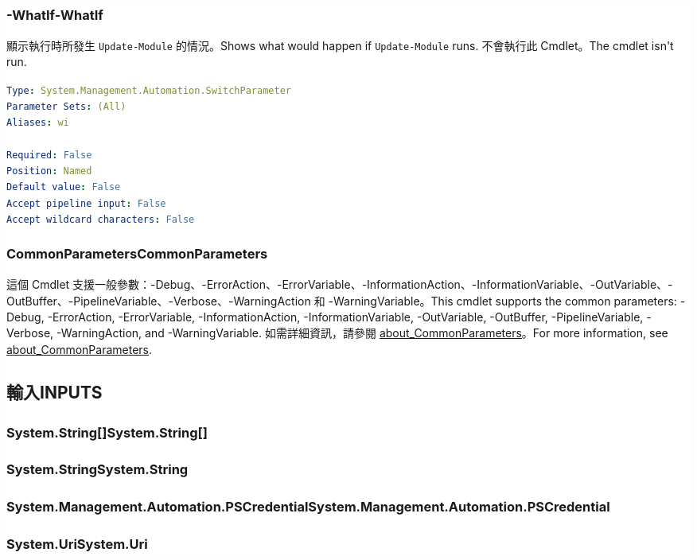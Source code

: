 ### <span data-ttu-id="ec7f2-181">-WhatIf</span><span class="sxs-lookup"><span data-stu-id="ec7f2-181">-WhatIf</span></span>

<span data-ttu-id="ec7f2-182">顯示執行時所發生 `Update-Module` 的情況。</span><span class="sxs-lookup"><span data-stu-id="ec7f2-182">Shows what would happen if `Update-Module` runs.</span></span> <span data-ttu-id="ec7f2-183">不會執行此 Cmdlet。</span><span class="sxs-lookup"><span data-stu-id="ec7f2-183">The cmdlet isn't run.</span></span>

```yaml
Type: System.Management.Automation.SwitchParameter
Parameter Sets: (All)
Aliases: wi

Required: False
Position: Named
Default value: False
Accept pipeline input: False
Accept wildcard characters: False
```

### <span data-ttu-id="ec7f2-184">CommonParameters</span><span class="sxs-lookup"><span data-stu-id="ec7f2-184">CommonParameters</span></span>

<span data-ttu-id="ec7f2-185">這個 Cmdlet 支援一般參數：-Debug、-ErrorAction、-ErrorVariable、-InformationAction、-InformationVariable、-OutVariable、-OutBuffer、-PipelineVariable、-Verbose、-WarningAction 和 -WarningVariable。</span><span class="sxs-lookup"><span data-stu-id="ec7f2-185">This cmdlet supports the common parameters: -Debug, -ErrorAction, -ErrorVariable, -InformationAction, -InformationVariable, -OutVariable, -OutBuffer, -PipelineVariable, -Verbose, -WarningAction, and -WarningVariable.</span></span> <span data-ttu-id="ec7f2-186">如需詳細資訊，請參閱 [about_CommonParameters](https://go.microsoft.com/fwlink/?LinkID=113216)。</span><span class="sxs-lookup"><span data-stu-id="ec7f2-186">For more information, see [about_CommonParameters](https://go.microsoft.com/fwlink/?LinkID=113216).</span></span>

## <span data-ttu-id="ec7f2-187">輸入</span><span class="sxs-lookup"><span data-stu-id="ec7f2-187">INPUTS</span></span>

### <span data-ttu-id="ec7f2-188">System.String[]</span><span class="sxs-lookup"><span data-stu-id="ec7f2-188">System.String[]</span></span>

### <span data-ttu-id="ec7f2-189">System.String</span><span class="sxs-lookup"><span data-stu-id="ec7f2-189">System.String</span></span>

### <span data-ttu-id="ec7f2-190">System.Management.Automation.PSCredential</span><span class="sxs-lookup"><span data-stu-id="ec7f2-190">System.Management.Automation.PSCredential</span></span>

### <span data-ttu-id="ec7f2-191">System.Uri</span><span class="sxs-lookup"><span data-stu-id="ec7f2-191">System.Uri</span></span>
